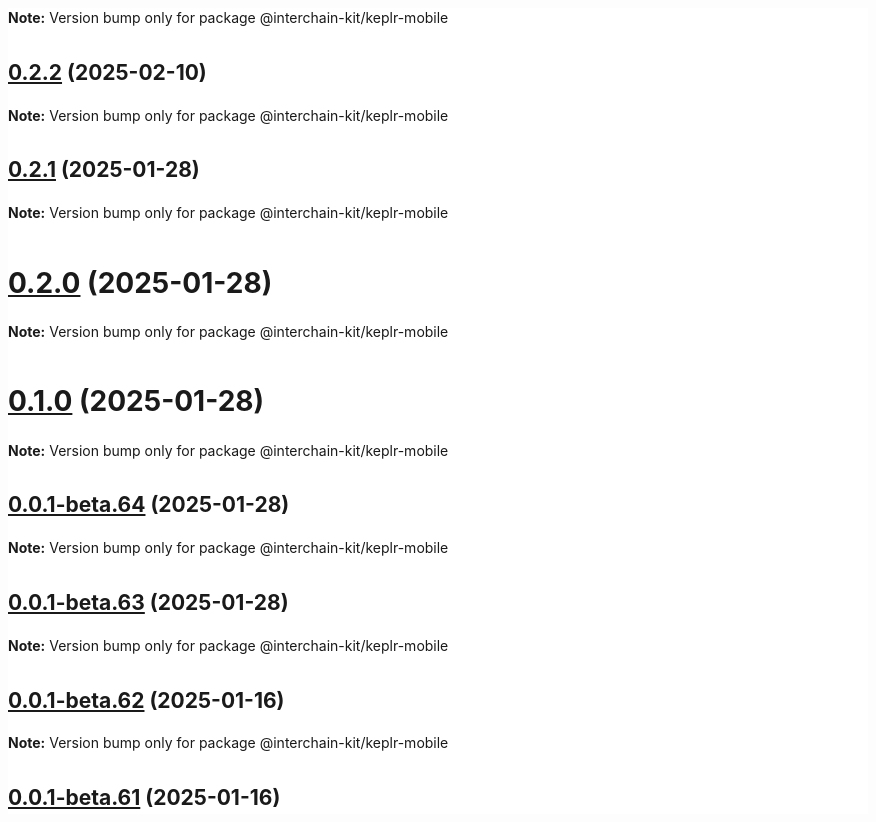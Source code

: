 **Note:** Version bump only for package @interchain-kit/keplr-mobile

## [0.2.2](https://github.com/@interchain-kit/keplr-mobile/compare/@interchain-kit/keplr-mobile@0.2.1...@interchain-kit/keplr-mobile@0.2.2) (2025-02-10)

**Note:** Version bump only for package @interchain-kit/keplr-mobile

## [0.2.1](https://github.com/@interchain-kit/keplr-mobile/compare/@interchain-kit/keplr-mobile@0.2.0...@interchain-kit/keplr-mobile@0.2.1) (2025-01-28)

**Note:** Version bump only for package @interchain-kit/keplr-mobile

# [0.2.0](https://github.com/@interchain-kit/keplr-mobile/compare/@interchain-kit/keplr-mobile@0.1.0...@interchain-kit/keplr-mobile@0.2.0) (2025-01-28)

**Note:** Version bump only for package @interchain-kit/keplr-mobile

# [0.1.0](https://github.com/@interchain-kit/keplr-mobile/compare/@interchain-kit/keplr-mobile@0.0.1-beta.64...@interchain-kit/keplr-mobile@0.1.0) (2025-01-28)

**Note:** Version bump only for package @interchain-kit/keplr-mobile

## [0.0.1-beta.64](https://github.com/@interchain-kit/keplr-mobile/compare/@interchain-kit/keplr-mobile@0.0.1-beta.63...@interchain-kit/keplr-mobile@0.0.1-beta.64) (2025-01-28)

**Note:** Version bump only for package @interchain-kit/keplr-mobile

## [0.0.1-beta.63](https://github.com/@interchain-kit/keplr-mobile/compare/@interchain-kit/keplr-mobile@0.0.1-beta.62...@interchain-kit/keplr-mobile@0.0.1-beta.63) (2025-01-28)

**Note:** Version bump only for package @interchain-kit/keplr-mobile

## [0.0.1-beta.62](https://github.com/@interchain-kit/keplr-mobile/compare/@interchain-kit/keplr-mobile@0.0.1-beta.61...@interchain-kit/keplr-mobile@0.0.1-beta.62) (2025-01-16)

**Note:** Version bump only for package @interchain-kit/keplr-mobile

## [0.0.1-beta.61](https://github.com/@interchain-kit/keplr-mobile/compare/@interchain-kit/keplr-mobile@0.0.1-beta.60...@interchain-kit/keplr-mobile@0.0.1-beta.61) (2025-01-16)
